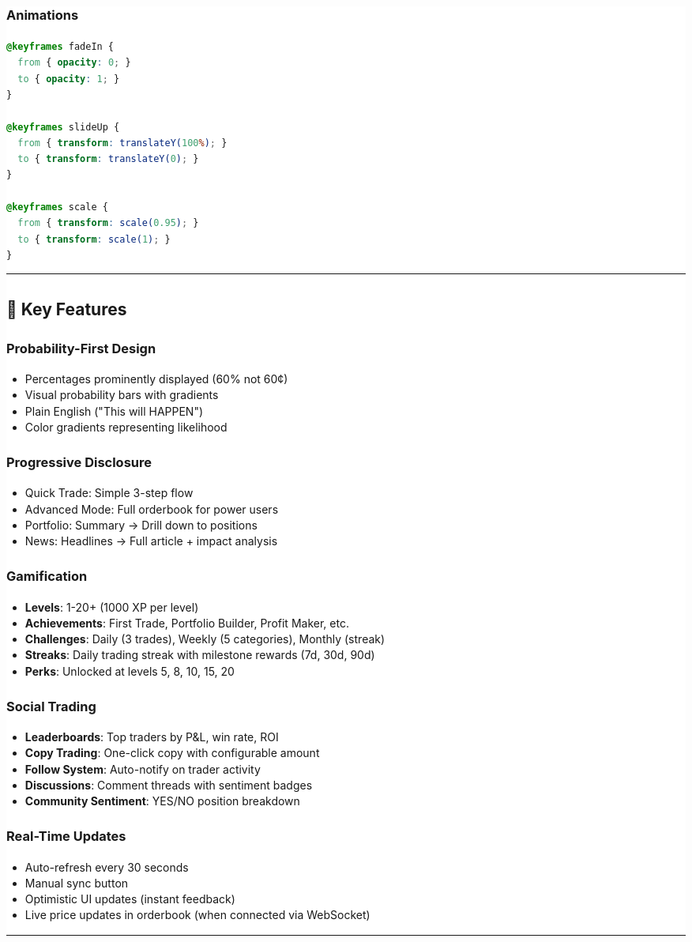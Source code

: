 ### **Animations**

```css
@keyframes fadeIn {
  from { opacity: 0; }
  to { opacity: 1; }
}

@keyframes slideUp {
  from { transform: translateY(100%); }
  to { transform: translateY(0); }
}

@keyframes scale {
  from { transform: scale(0.95); }
  to { transform: scale(1); }
}
```

---

## 🔑 Key Features

### **Probability-First Design**
- Percentages prominently displayed (60% not 60¢)
- Visual probability bars with gradients
- Plain English ("This will HAPPEN")
- Color gradients representing likelihood

### **Progressive Disclosure**
- Quick Trade: Simple 3-step flow
- Advanced Mode: Full orderbook for power users
- Portfolio: Summary → Drill down to positions
- News: Headlines → Full article + impact analysis

### **Gamification**
- **Levels**: 1-20+ (1000 XP per level)
- **Achievements**: First Trade, Portfolio Builder, Profit Maker, etc.
- **Challenges**: Daily (3 trades), Weekly (5 categories), Monthly (streak)
- **Streaks**: Daily trading streak with milestone rewards (7d, 30d, 90d)
- **Perks**: Unlocked at levels 5, 8, 10, 15, 20

### **Social Trading**
- **Leaderboards**: Top traders by P&L, win rate, ROI
- **Copy Trading**: One-click copy with configurable amount
- **Follow System**: Auto-notify on trader activity
- **Discussions**: Comment threads with sentiment badges
- **Community Sentiment**: YES/NO position breakdown

### **Real-Time Updates**
- Auto-refresh every 30 seconds
- Manual sync button
- Optimistic UI updates (instant feedback)
- Live price updates in orderbook (when connected via WebSocket)

---